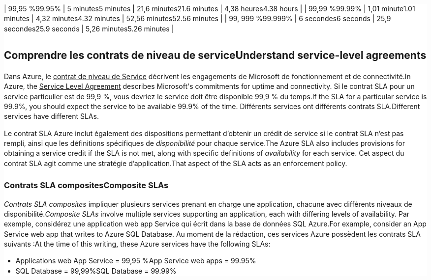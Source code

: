 | <span data-ttu-id="186e4-183">99,95 %</span><span class="sxs-lookup"><span data-stu-id="186e4-183">99.95%</span></span>  | <span data-ttu-id="186e4-184">5 minutes</span><span class="sxs-lookup"><span data-stu-id="186e4-184">5 minutes</span></span>             | <span data-ttu-id="186e4-185">21,6 minutes</span><span class="sxs-lookup"><span data-stu-id="186e4-185">21.6 minutes</span></span>           | <span data-ttu-id="186e4-186">4,38 heures</span><span class="sxs-lookup"><span data-stu-id="186e4-186">4.38 hours</span></span>            |
| <span data-ttu-id="186e4-187">99,99 %</span><span class="sxs-lookup"><span data-stu-id="186e4-187">99.99%</span></span>  | <span data-ttu-id="186e4-188">1,01 minute</span><span class="sxs-lookup"><span data-stu-id="186e4-188">1.01 minutes</span></span>          | <span data-ttu-id="186e4-189">4,32 minutes</span><span class="sxs-lookup"><span data-stu-id="186e4-189">4.32 minutes</span></span>           | <span data-ttu-id="186e4-190">52,56 minutes</span><span class="sxs-lookup"><span data-stu-id="186e4-190">52.56 minutes</span></span>         |
| <span data-ttu-id="186e4-191">99, 999 %</span><span class="sxs-lookup"><span data-stu-id="186e4-191">99.999%</span></span> | <span data-ttu-id="186e4-192">6 secondes</span><span class="sxs-lookup"><span data-stu-id="186e4-192">6 seconds</span></span>             | <span data-ttu-id="186e4-193">25,9 secondes</span><span class="sxs-lookup"><span data-stu-id="186e4-193">25.9 seconds</span></span>           | <span data-ttu-id="186e4-194">5,26 minutes</span><span class="sxs-lookup"><span data-stu-id="186e4-194">5.26 minutes</span></span>          |

## <a name="understand-service-level-agreements"></a><span data-ttu-id="186e4-195">Comprendre les contrats de niveau de service</span><span class="sxs-lookup"><span data-stu-id="186e4-195">Understand service-level agreements</span></span>

<span data-ttu-id="186e4-196">Dans Azure, le [contrat de niveau de Service](https://azure.microsoft.com/en-us/support/legal/sla/) décrivent les engagements de Microsoft de fonctionnement et de connectivité.</span><span class="sxs-lookup"><span data-stu-id="186e4-196">In Azure, the [Service Level Agreement](https://azure.microsoft.com/en-us/support/legal/sla/) describes Microsoft's commitments for uptime and connectivity.</span></span> <span data-ttu-id="186e4-197">Si le contrat SLA pour un service particulier est de 99,9 %, vous devriez le service doit être disponible 99,9 % du temps.</span><span class="sxs-lookup"><span data-stu-id="186e4-197">If the SLA for a particular service is 99.9%, you should expect the service to be available 99.9% of the time.</span></span> <span data-ttu-id="186e4-198">Différents services ont différents contrats SLA.</span><span class="sxs-lookup"><span data-stu-id="186e4-198">Different services have different SLAs.</span></span>

<span data-ttu-id="186e4-199">Le contrat SLA Azure inclut également des dispositions permettant d’obtenir un crédit de service si le contrat SLA n’est pas rempli, ainsi que les définitions spécifiques de *disponibilité* pour chaque service.</span><span class="sxs-lookup"><span data-stu-id="186e4-199">The Azure SLA also includes provisions for obtaining a service credit if the SLA is not met, along with specific definitions of *availability* for each service.</span></span> <span data-ttu-id="186e4-200">Cet aspect du contrat SLA agit comme une stratégie d’application.</span><span class="sxs-lookup"><span data-stu-id="186e4-200">That aspect of the SLA acts as an enforcement policy.</span></span>

### <a name="composite-slas"></a><span data-ttu-id="186e4-201">Contrats SLA composites</span><span class="sxs-lookup"><span data-stu-id="186e4-201">Composite SLAs</span></span>

<span data-ttu-id="186e4-202">*Contrats SLA composites* impliquer plusieurs services prenant en charge une application, chacune avec différents niveaux de disponibilité.</span><span class="sxs-lookup"><span data-stu-id="186e4-202">*Composite SLAs* involve multiple services supporting an application, each with differing levels of availability.</span></span> <span data-ttu-id="186e4-203">Par exemple, considérez une application web app Service qui écrit dans la base de données SQL Azure.</span><span class="sxs-lookup"><span data-stu-id="186e4-203">For example, consider an App Service web app that writes to Azure SQL Database.</span></span> <span data-ttu-id="186e4-204">Au moment de la rédaction, ces services Azure possèdent les contrats SLA suivants :</span><span class="sxs-lookup"><span data-stu-id="186e4-204">At the time of this writing, these Azure services have the following SLAs:</span></span>

- <span data-ttu-id="186e4-205">Applications web App Service = 99,95 %</span><span class="sxs-lookup"><span data-stu-id="186e4-205">App Service web apps = 99.95%</span></span>
- <span data-ttu-id="186e4-206">SQL Database = 99,99%</span><span class="sxs-lookup"><span data-stu-id="186e4-206">SQL Database = 99.99%</span></span>
